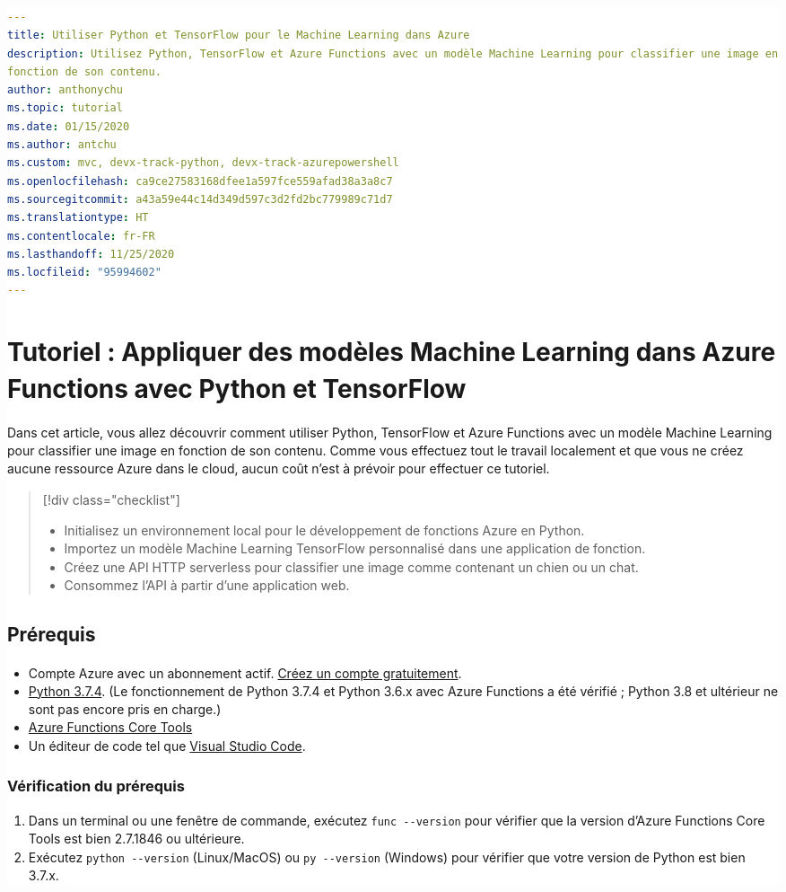 ```yaml
---
title: Utiliser Python et TensorFlow pour le Machine Learning dans Azure
description: Utilisez Python, TensorFlow et Azure Functions avec un modèle Machine Learning pour classifier une image en fonction de son contenu.
author: anthonychu
ms.topic: tutorial
ms.date: 01/15/2020
ms.author: antchu
ms.custom: mvc, devx-track-python, devx-track-azurepowershell
ms.openlocfilehash: ca9ce27583168dfee1a597fce559afad38a3a8c7
ms.sourcegitcommit: a43a59e44c14d349d597c3d2fd2bc779989c71d7
ms.translationtype: HT
ms.contentlocale: fr-FR
ms.lasthandoff: 11/25/2020
ms.locfileid: "95994602"
---
```

# <a name="tutorial-apply-machine-learning-models-in-azure-functions-with-python-and-tensorflow"></a>Tutoriel : Appliquer des modèles Machine Learning dans Azure Functions avec Python et TensorFlow

Dans cet article, vous allez découvrir comment utiliser Python, TensorFlow et Azure Functions avec un modèle Machine Learning pour classifier une image en fonction de son contenu. Comme vous effectuez tout le travail localement et que vous ne créez aucune ressource Azure dans le cloud, aucun coût n’est à prévoir pour effectuer ce tutoriel.

> [!div class="checklist"]
> * Initialisez un environnement local pour le développement de fonctions Azure en Python.
> * Importez un modèle Machine Learning TensorFlow personnalisé dans une application de fonction.
> * Créez une API HTTP serverless pour classifier une image comme contenant un chien ou un chat.
> * Consommez l’API à partir d’une application web.

## <a name="prerequisites"></a>Prérequis 

- Compte Azure avec un abonnement actif. [Créez un compte gratuitement](https://azure.microsoft.com/free/?ref=microsoft.com&utm_source=microsoft.com&utm_medium=docs&utm_campaign=visualstudio).
- [Python 3.7.4](https://www.python.org/downloads/release/python-374/). (Le fonctionnement de Python 3.7.4 et Python 3.6.x avec Azure Functions a été vérifié ; Python 3.8 et ultérieur ne sont pas encore pris en charge.)
- [Azure Functions Core Tools](functions-run-local.md#install-the-azure-functions-core-tools)
- Un éditeur de code tel que [Visual Studio Code](https://code.visualstudio.com/).

### <a name="prerequisite-check"></a>Vérification du prérequis

1. Dans un terminal ou une fenêtre de commande, exécutez `func --version` pour vérifier que la version d’Azure Functions Core Tools est bien 2.7.1846 ou ultérieure.
1. Exécutez `python --version` (Linux/MacOS) ou `py --version` (Windows) pour vérifier que votre version de Python est bien 3.7.x.
